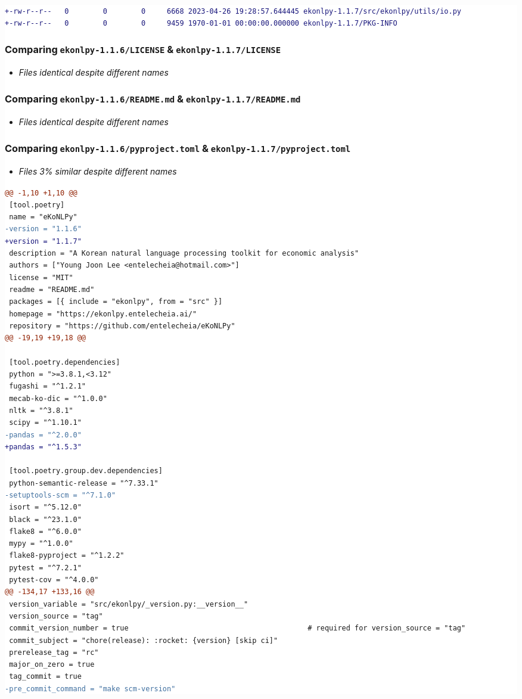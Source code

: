 ```diff
+-rw-r--r--   0        0        0     6668 2023-04-26 19:28:57.644445 ekonlpy-1.1.7/src/ekonlpy/utils/io.py
+-rw-r--r--   0        0        0     9459 1970-01-01 00:00:00.000000 ekonlpy-1.1.7/PKG-INFO
```

### Comparing `ekonlpy-1.1.6/LICENSE` & `ekonlpy-1.1.7/LICENSE`

 * *Files identical despite different names*

### Comparing `ekonlpy-1.1.6/README.md` & `ekonlpy-1.1.7/README.md`

 * *Files identical despite different names*

### Comparing `ekonlpy-1.1.6/pyproject.toml` & `ekonlpy-1.1.7/pyproject.toml`

 * *Files 3% similar despite different names*

```diff
@@ -1,10 +1,10 @@
 [tool.poetry]
 name = "eKoNLPy"
-version = "1.1.6"
+version = "1.1.7"
 description = "A Korean natural language processing toolkit for economic analysis"
 authors = ["Young Joon Lee <entelecheia@hotmail.com>"]
 license = "MIT"
 readme = "README.md"
 packages = [{ include = "ekonlpy", from = "src" }]
 homepage = "https://ekonlpy.entelecheia.ai/"
 repository = "https://github.com/entelecheia/eKoNLPy"
@@ -19,19 +19,18 @@
 
 [tool.poetry.dependencies]
 python = ">=3.8.1,<3.12"
 fugashi = "^1.2.1"
 mecab-ko-dic = "^1.0.0"
 nltk = "^3.8.1"
 scipy = "^1.10.1"
-pandas = "^2.0.0"
+pandas = "^1.5.3"
 
 [tool.poetry.group.dev.dependencies]
 python-semantic-release = "^7.33.1"
-setuptools-scm = "^7.1.0"
 isort = "^5.12.0"
 black = "^23.1.0"
 flake8 = "^6.0.0"
 mypy = "^1.0.0"
 flake8-pyproject = "^1.2.2"
 pytest = "^7.2.1"
 pytest-cov = "^4.0.0"
@@ -134,17 +133,16 @@
 version_variable = "src/ekonlpy/_version.py:__version__"
 version_source = "tag"
 commit_version_number = true                                          # required for version_source = "tag"
 commit_subject = "chore(release): :rocket: {version} [skip ci]"
 prerelease_tag = "rc"
 major_on_zero = true
 tag_commit = true
-pre_commit_command = "make scm-version"
```